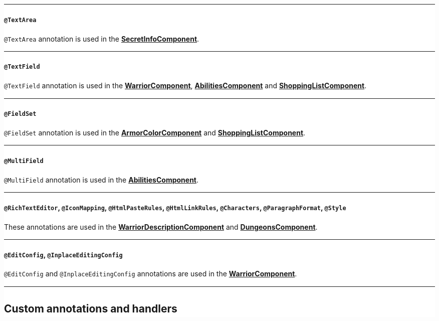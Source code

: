 ***

#### `@TextArea`

`@TextArea` annotation is used in the [**SecretInfoComponent**](./toolkit-samples.core/src/main/java/com/exadel/aem/toolkit/samples/models/SecretInfoComponent.java).

***

#### `@TextField`

`@TextField` annotation is used in the [**WarriorComponent**](./toolkit-samples.core/src/main/java/com/exadel/aem/toolkit/samples/models/WarriorComponent.java), [**AbilitiesComponent**](./toolkit-samples.core/src/main/java/com/exadel/aem/toolkit/samples/models/AbilitiesComponent.java) and [**ShoppingListComponent**](./toolkit-samples.core/src/main/java/com/exadel/aem/toolkit/samples/models/ShoppingListComponent.java).

***

#### `@FieldSet`

`@FieldSet` annotation is used in the [**ArmorColorComponent**](./toolkit-samples.core/src/main/java/com/exadel/aem/toolkit/samples/models/ArmorColorComponent.java) and [**ShoppingListComponent**](./toolkit-samples.core/src/main/java/com/exadel/aem/toolkit/samples/models/ShoppingListComponent.java).

***

#### `@MultiField`

`@MultiField` annotation is used in the [**AbilitiesComponent**](./toolkit-samples.core/src/main/java/com/exadel/aem/toolkit/samples/models/AbilitiesComponent.java).

***

#### `@RichTextEditor`, `@IconMapping`, `@HtmlPasteRules`, `@HtmlLinkRules`, `@Characters`, `@ParagraphFormat`, `@Style`

These annotations are used in the [**WarriorDescriptionComponent**](./toolkit-samples.core/src/main/java/com/exadel/aem/toolkit/samples/models/WarriorDescriptionComponent.java) and [**DungeonsComponent**](./toolkit-samples.core/src/main/java/com/exadel/aem/toolkit/samples/models/DungeonsComponent.java).

***

#### `@EditConfig`, `@InplaceEditingConfig`

`@EditConfig` and `@InplaceEditingConfig` annotations are used in the [**WarriorComponent**](./toolkit-samples.core/src/main/java/com/exadel/aem/toolkit/samples/models/WarriorComponent.java).

***

## Custom annotations and handlers
